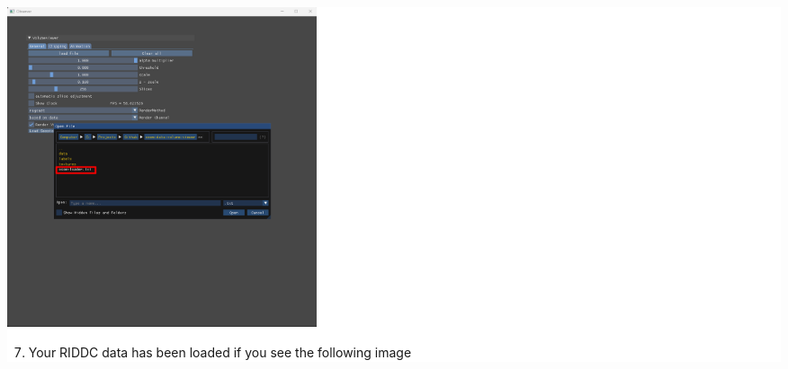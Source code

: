    <img src="imgs/vvw-osom-loader.png"  width="40%" height="30%">

7. Your RIDDC data has been loaded if you see the following image  
